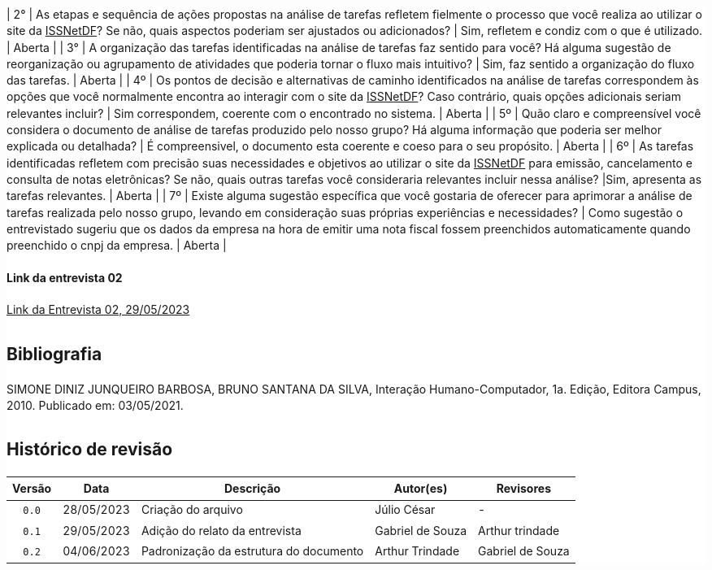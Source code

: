 | 2°        | As etapas e sequência de ações propostas na análise de tarefas refletem fielmente o processo que você realiza ao utilizar o site da [ISSNetDF](https://df.issnetonline.com.br/online/Login/Login.aspx?ReturnUrl=%2fonline)? Se não, quais aspectos poderiam ser ajustados ou adicionados?  | Sim, refletem e condiz com o que é utilizado.                                                                                                                                                                                                                                                                             | Aberta           |
| 3°        | A organização das tarefas identificadas na análise de tarefas faz sentido para você? Há alguma sugestão de reorganização ou agrupamento de atividades que poderia tornar o fluxo mais intuitivo?                                    | Sim, faz sentido a organização do fluxo das tarefas.                                                                                                                                                                                                                                                                                                                                                                       | Aberta           |
| 4º        | Os pontos de decisão e alternativas de caminho identificados na análise de tarefas correspondem às opções que você normalmente encontra ao interagir com o site da [ISSNetDF](https://df.issnetonline.com.br/online/Login/Login.aspx?ReturnUrl=%2fonline)? Caso contrário, quais opções adicionais seriam relevantes incluir?                          |  Sim correspondem, coerente com o encontrado no sistema.                                                                                                                                                                                                                                                                                                                           | Aberta           |
| 5º        | Quão claro e compreensível você considera o documento de análise de tarefas produzido pelo nosso grupo? Há alguma informação que poderia ser melhor explicada ou detalhada? | É compreensivel, o documento esta coerente e coeso para o seu propósito.                                                                                                                                                                                                                                                                                                                                                                                                                  | Aberta           |
| 6º        | As tarefas identificadas refletem com precisão suas necessidades e objetivos ao utilizar o site da [ISSNetDF](https://df.issnetonline.com.br/online/Login/Login.aspx?ReturnUrl=%2fonline) para emissão, cancelamento e consulta de notas eletrônicas? Se não, quais outras tarefas você consideraria relevantes incluir nessa análise?  |Sim, apresenta as tarefas relevantes.                                                                                                                                                                                                                                                                                                                                    | Aberta           |
| 7º        | Existe alguma sugestão específica que você gostaria de oferecer para aprimorar a análise de tarefas realizada pelo nosso grupo, levando em consideração suas próprias experiências e necessidades?         | Como sugestão o entrevistado sugeriu que os dados da empresa na hora de emitir uma nota fiscal fossem preenchidos automaticamente quando preenchido o cnpj da empresa.                                       | Aberta           |

#### Link da entrevista 02
[Link da Entrevista 02, 29/05/2023](https://www.youtube.com/watch?v=MQGb6L18Z-c)



## Bibliografia



SIMONE DINIZ JUNQUEIRO BARBOSA, BRUNO SANTANA DA SILVA, Interação Humano-Computador, 1a.
Edição, Editora Campus, 2010. Publicado em: 03/05/2021.

## Histórico de revisão

| Versão |    Data    | Descrição                      | Autor(es)        | Revisores       |
| :----: | :--------: | ------------------------------ | ---------------- | --------------- |
| `0.0`  | 28/05/2023 | Criação do arquivo             | Júlio César      | -               |
| `0.1`  | 29/05/2023 | Adição do relato da entrevista | Gabriel de Souza | Arthur trindade |
| `0.2`  | 04/06/2023 | Padronização da estrutura do documento  | Arthur Trindade | Gabriel de Souza |
